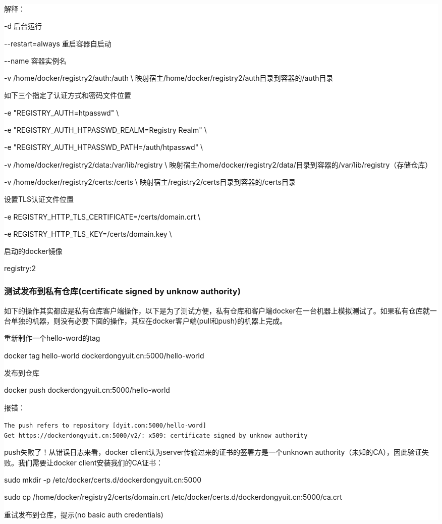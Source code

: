 解释：

-d 后台运行

--restart=always 重启容器自启动

--name 容器实例名

-v /home/docker/registry2/auth:/auth \ 映射宿主/home/docker/registry2/auth目录到容器的/auth目录

如下三个指定了认证方式和密码文件位置

-e "REGISTRY_AUTH=htpasswd" \

-e "REGISTRY_AUTH_HTPASSWD_REALM=Registry Realm" \

-e "REGISTRY_AUTH_HTPASSWD_PATH=/auth/htpasswd" \

-v /home/docker/registry2/data:/var/lib/registry \ 映射宿主/home/docker/registry2/data/目录到容器的/var/lib/registry（存储仓库）

-v /home/docker/registry2/certs:/certs \ 映射宿主/registry2/certs目录到容器的/certs目录

设置TLS认证文件位置

-e REGISTRY_HTTP_TLS_CERTIFICATE=/certs/domain.crt \

-e REGISTRY_HTTP_TLS_KEY=/certs/domain.key \

启动的docker镜像

registry:2



### 测试发布到私有仓库(certificate signed by unknow authority)

如下的操作其实都应是私有仓库客户端操作，以下是为了测试方便，私有仓库和客户端docker在一台机器上模拟测试了。如果私有仓库就一台单独的机器，则没有必要下面的操作，其应在docker客户端(pull和push)的机器上完成。

重新制作一个hello-word的tag

docker tag hello-world dockerdongyuit.cn:5000/hello-world

发布到仓库

docker push dockerdongyuit.cn:5000/hello-world

报错：

```
The push refers to repository [dyit.com:5000/hello-word]
Get https://dockerdongyuit.cn:5000/v2/: x509: certificate signed by unknow authority
```

push失败了！从错误日志来看，docker client认为server传输过来的证书的签署方是一个unknown authority（未知的CA），因此验证失败。我们需要让docker client安装我们的CA证书：

sudo mkdir -p /etc/docker/certs.d/dockerdongyuit.cn:5000

sudo cp /home/docker/registry2/certs/domain.crt /etc/docker/certs.d/dockerdongyuit.cn:5000/ca.crt

重试发布到仓库，提示(no basic auth credentials)

